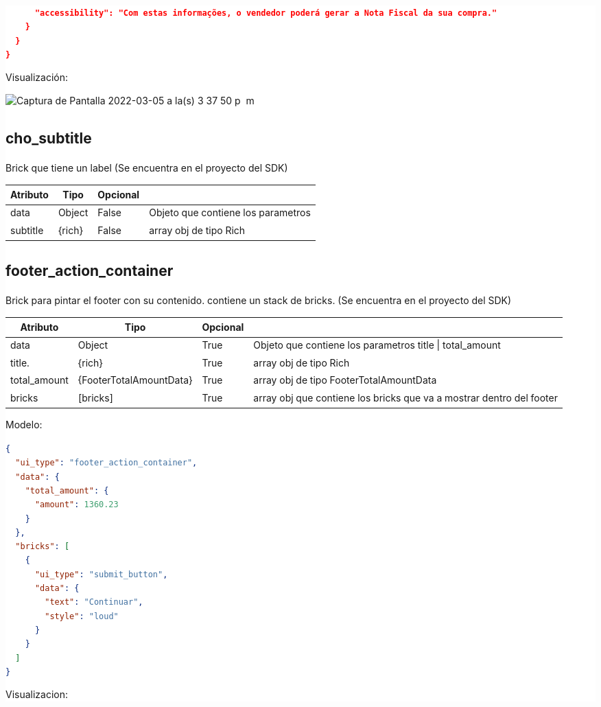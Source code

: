 ```json
      "accessibility": "Com estas informações, o vendedor poderá gerar a Nota Fiscal da sua compra."
    }
  }
}
```

Visualización: 

<img width="390" alt="Captura de Pantalla 2022-03-05 a la(s) 3 37 50 p  m" src="https://user-images.githubusercontent.com/88452146/156899285-7d669226-6d4c-440f-9c8a-bd2d11a1e716.png">


## cho_subtitle 

Brick que tiene un label (Se encuentra en el proyecto del SDK)


| Atributo            | Tipo             | Opcional | |
|---------------------|------------------|----------|-|
| data                | Object           | False     |Objeto que contiene los parametros |
| subtitle            | {rich}           | False     |array obj de tipo Rich|


## footer_action_container 

Brick para pintar el footer con su contenido. contiene un stack de bricks. (Se encuentra en el proyecto del SDK)


| Atributo            | Tipo             | Opcional | |
|---------------------|------------------|----------|-|
| data                | Object           | True     |Objeto que contiene los parametros  title \| total_amount |
| title.              | {rich}           | True     |array obj de tipo Rich|
| total_amount        | {FooterTotalAmountData}     | True     |array obj de tipo FooterTotalAmountData|
| bricks        | [bricks]     | True     |array obj que contiene los bricks que va a mostrar dentro del footer|

Modelo:

```json
{
  "ui_type": "footer_action_container",
  "data": {
    "total_amount": {
      "amount": 1360.23
    }
  },
  "bricks": [
    {
      "ui_type": "submit_button",
      "data": {
        "text": "Continuar",
        "style": "loud"
      }
    }
  ]
}
```
Visualizacion: 
